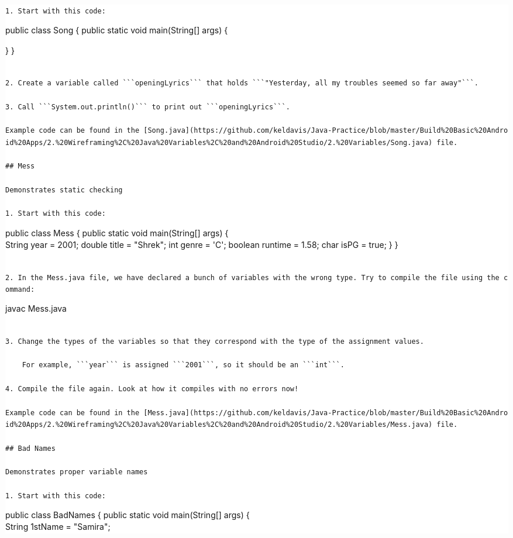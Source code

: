 ```
1. Start with this code:

```
public class Song {
  public static void main(String[] args) {   

  }
}
```

2. Create a variable called ```openingLyrics``` that holds ```"Yesterday, all my troubles seemed so far away"```.

3. Call ```System.out.println()``` to print out ```openingLyrics```.

Example code can be found in the [Song.java](https://github.com/keldavis/Java-Practice/blob/master/Build%20Basic%20Android%20Apps/2.%20Wireframing%2C%20Java%20Variables%2C%20and%20Android%20Studio/2.%20Variables/Song.java) file.

## Mess

Demonstrates static checking

1. Start with this code:

```
public class Mess {
  public static void main(String[] args) {   
    String year = 2001;
    double title = "Shrek";
    int genre = 'C';
    boolean runtime = 1.58;
    char isPG = true;
  }
}
```

2. In the Mess.java file, we have declared a bunch of variables with the wrong type. Try to compile the file using the command:

```
javac Mess.java
```

3. Change the types of the variables so that they correspond with the type of the assignment values.

    For example, ```year``` is assigned ```2001```, so it should be an ```int```.

4. Compile the file again. Look at how it compiles with no errors now!

Example code can be found in the [Mess.java](https://github.com/keldavis/Java-Practice/blob/master/Build%20Basic%20Android%20Apps/2.%20Wireframing%2C%20Java%20Variables%2C%20and%20Android%20Studio/2.%20Variables/Mess.java) file.

## Bad Names

Demonstrates proper variable names

1. Start with this code:

```
public class BadNames {
  public static void main(String[] args) {   
    String 1stName = "Samira";